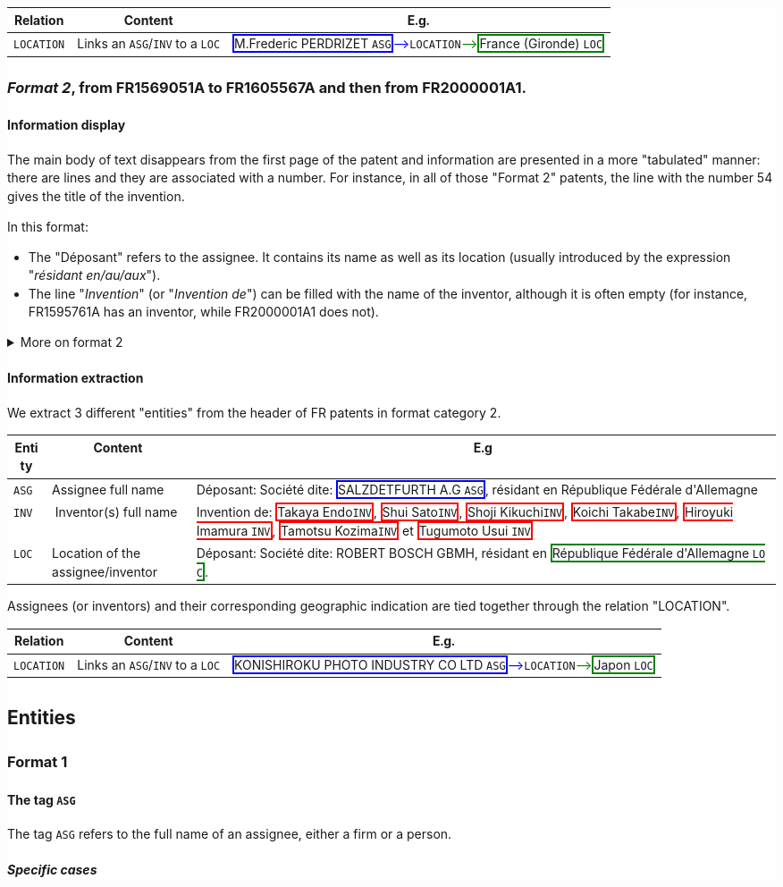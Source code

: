 | Relation     | Content                          | E.g.                                                         |
| ------------ | -------------------------------- | ------------------------------------------------------------ |
| `LOCATION`   | Links an `ASG`/`INV` to a `LOC`  | <font style="border:2px solid blue">M.Frederic PERDRIZET `ASG`</font><font color = "blue">--></font>`LOCATION`<font color = "green">--></font><font style = "border:2px solid green">France (Gironde) `LOC`</font> |

### *Format 2*, from FR1569051A to FR1605567A and then from FR2000001A1.

#### Information display

The main body of text disappears from the first page of the patent and information are presented in a more "tabulated" manner: there are lines and they are associated with a number. For instance, in all of those "Format 2" patents, the line with the number 54 gives the title of the invention.

In this format:
- The "Déposant" refers to the assignee. It contains its name as well as its location (usually introduced by the expression "*résidant en/au/aux*").
- The line "*Invention*" (or "*Invention de*") can be filled with the name of the inventor, although it is often empty (for instance, FR1595761A has an inventor, while FR2000001A1 does not).

<details><summary>More on format 2</summary></details>

#### Information extraction

We extract 3 different "entities" from the header of FR patents in format category 2.

Entity|Content|E.g
  ---|---|---
 `ASG`| Assignee full name | Déposant: Société dite: <font style="border:2px solid blue">SALZDETFURTH A.G `ASG`</font>, résidant en République Fédérale d'Allemagne
 `INV`| Inventor(s) full name |  Invention de: <font style="border:2px solid red">Takaya Endo`INV`</font>, <font style="border:2px solid red">Shui Sato`INV`</font>, <font style="border:2px solid red">Shoji Kikuchi`INV`</font>, <font style="border:2px solid red">Koichi Takabe`INV`</font>, <font style="border:2px solid red">Hiroyuki Imamura `INV`</font>, <font style="border:2px solid red">Tamotsu Kozima`INV`</font> et <font style="border:2px solid red">Tugumoto Usui `INV`</font>
 `LOC`| Location of the assignee/inventor| Déposant: Société dite: ROBERT BOSCH GBMH, résidant en <font style="border:2px solid green">République Fédérale d'Allemagne `LOC`</font>.

Assignees (or inventors) and their corresponding geographic indication are tied together through the relation "LOCATION".

| Relation     | Content                          | E.g.                                                         |
| ------------ | -------------------------------- | ------------------------------------------------------------ |
| `LOCATION`   | Links an `ASG`/`INV` to a `LOC`  | <font style="border:2px solid blue">KONISHIROKU PHOTO INDUSTRY CO LTD `ASG`</font><font color = "blue">--></font>`LOCATION`<font color = "green">--></font><font style = "border:2px solid green">Japon `LOC`</font> |

## Entities

### Format 1

#### The tag `ASG`

The tag `ASG` refers to the full name of an assignee, either a firm or a person.

##### Specific cases
